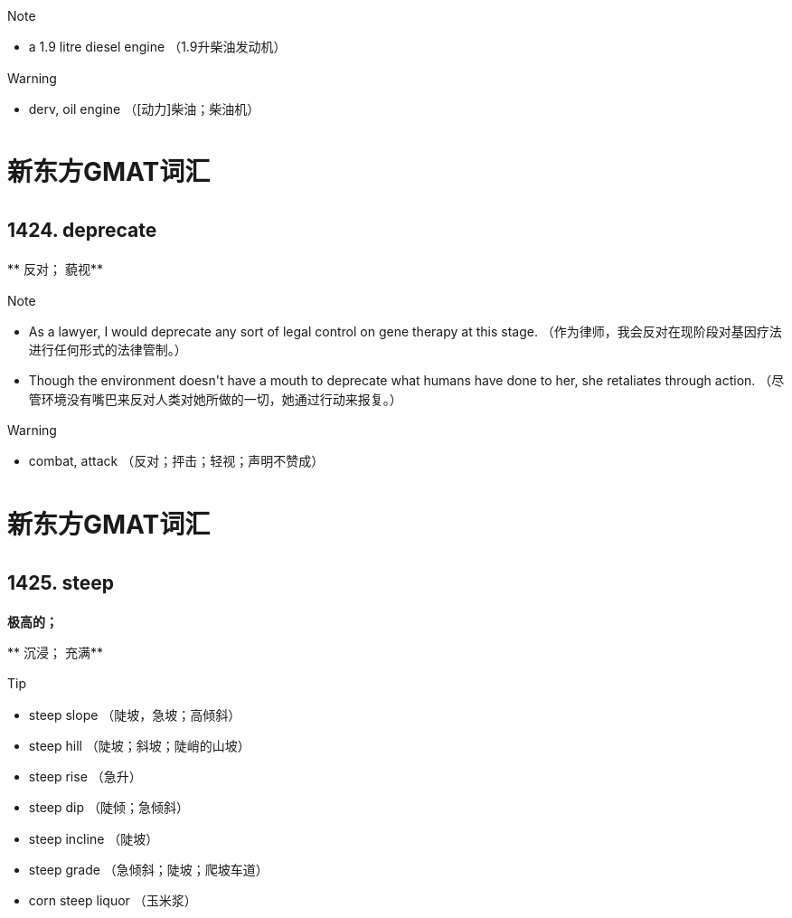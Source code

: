 > [!NOTE]
>
> - a 1.9 litre diesel engine （1.9升柴油发动机）
>

> [!WARNING]
>
> - derv, oil engine （[动力]柴油；柴油机）
>

# 新东方GMAT词汇

## 1424. deprecate

** 反对； 藐视**

> [!NOTE]
>
> - As a lawyer, I would deprecate any sort of legal control on gene therapy at this stage. （作为律师，我会反对在现阶段对基因疗法进行任何形式的法律管制。）
>
> - Though the environment doesn't have a mouth to deprecate what humans have done to her, she retaliates through action. （尽管环境没有嘴巴来反对人类对她所做的一切，她通过行动来报复。）
>

> [!WARNING]
>
> - combat, attack （反对；抨击；轻视；声明不赞成）
>

# 新东方GMAT词汇

## 1425. steep

**极高的；**

** 沉浸； 充满**

> [!TIP]
>
> - steep slope （陡坡，急坡；高倾斜）
>
> - steep hill （陡坡；斜坡；陡峭的山坡）
>
> - steep rise （急升）
>
> - steep dip （陡倾；急倾斜）
>
> - steep incline （陡坡）
>
> - steep grade （急倾斜；陡坡；爬坡车道）
>
> - corn steep liquor （玉米浆）
>

